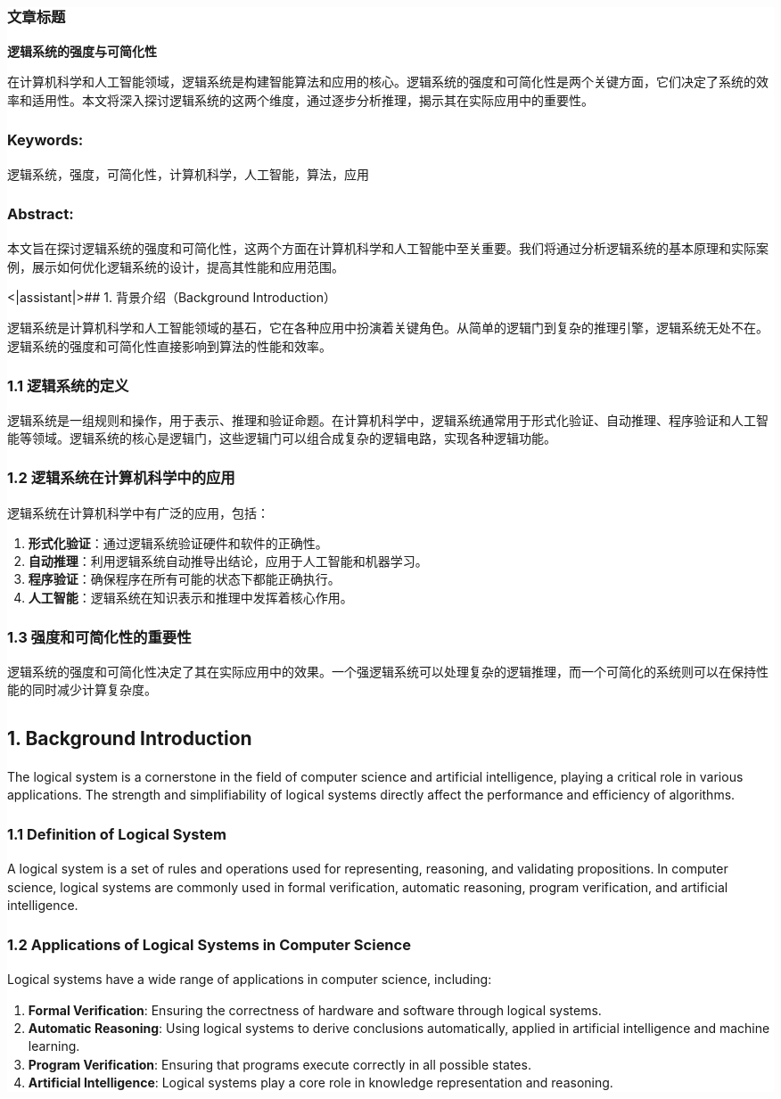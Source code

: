                  

### 文章标题

**逻辑系统的强度与可简化性**

在计算机科学和人工智能领域，逻辑系统是构建智能算法和应用的核心。逻辑系统的强度和可简化性是两个关键方面，它们决定了系统的效率和适用性。本文将深入探讨逻辑系统的这两个维度，通过逐步分析推理，揭示其在实际应用中的重要性。

### Keywords:
逻辑系统，强度，可简化性，计算机科学，人工智能，算法，应用

### Abstract:
本文旨在探讨逻辑系统的强度和可简化性，这两个方面在计算机科学和人工智能中至关重要。我们将通过分析逻辑系统的基本原理和实际案例，展示如何优化逻辑系统的设计，提高其性能和应用范围。

<|assistant|>## 1. 背景介绍（Background Introduction）

逻辑系统是计算机科学和人工智能领域的基石，它在各种应用中扮演着关键角色。从简单的逻辑门到复杂的推理引擎，逻辑系统无处不在。逻辑系统的强度和可简化性直接影响到算法的性能和效率。

### 1.1 逻辑系统的定义

逻辑系统是一组规则和操作，用于表示、推理和验证命题。在计算机科学中，逻辑系统通常用于形式化验证、自动推理、程序验证和人工智能等领域。逻辑系统的核心是逻辑门，这些逻辑门可以组合成复杂的逻辑电路，实现各种逻辑功能。

### 1.2 逻辑系统在计算机科学中的应用

逻辑系统在计算机科学中有广泛的应用，包括：

1. **形式化验证**：通过逻辑系统验证硬件和软件的正确性。
2. **自动推理**：利用逻辑系统自动推导出结论，应用于人工智能和机器学习。
3. **程序验证**：确保程序在所有可能的状态下都能正确执行。
4. **人工智能**：逻辑系统在知识表示和推理中发挥着核心作用。

### 1.3 强度和可简化性的重要性

逻辑系统的强度和可简化性决定了其在实际应用中的效果。一个强逻辑系统可以处理复杂的逻辑推理，而一个可简化的系统则可以在保持性能的同时减少计算复杂度。

## 1. Background Introduction

The logical system is a cornerstone in the field of computer science and artificial intelligence, playing a critical role in various applications. The strength and simplifiability of logical systems directly affect the performance and efficiency of algorithms.

### 1.1 Definition of Logical System

A logical system is a set of rules and operations used for representing, reasoning, and validating propositions. In computer science, logical systems are commonly used in formal verification, automatic reasoning, program verification, and artificial intelligence.

### 1.2 Applications of Logical Systems in Computer Science

Logical systems have a wide range of applications in computer science, including:

1. **Formal Verification**: Ensuring the correctness of hardware and software through logical systems.
2. **Automatic Reasoning**: Using logical systems to derive conclusions automatically, applied in artificial intelligence and machine learning.
3. **Program Verification**: Ensuring that programs execute correctly in all possible states.
4. **Artificial Intelligence**: Logical systems play a core role in knowledge representation and reasoning.
